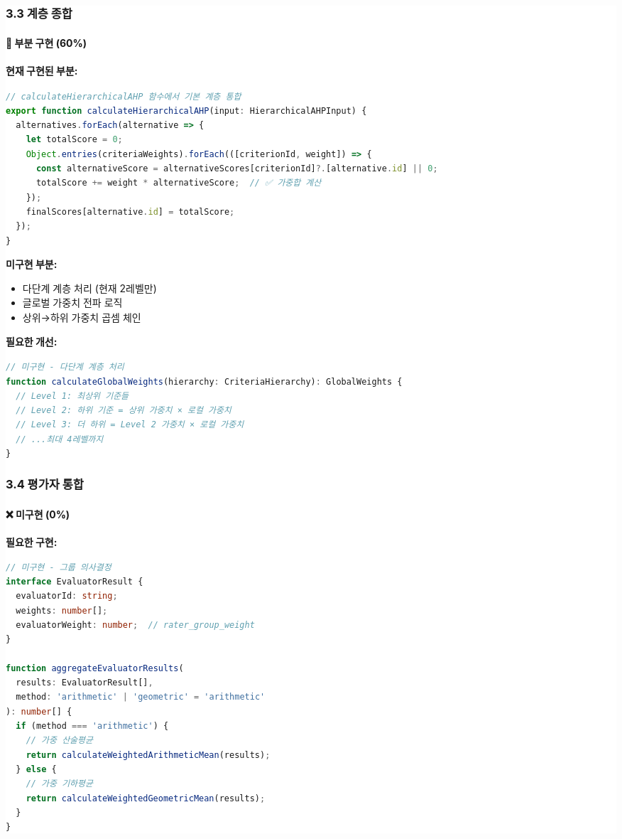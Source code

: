 ### 3.3 계층 종합

#### 🔄 부분 구현 (60%)

**현재 구현된 부분:**
```typescript
// calculateHierarchicalAHP 함수에서 기본 계층 통합
export function calculateHierarchicalAHP(input: HierarchicalAHPInput) {
  alternatives.forEach(alternative => {
    let totalScore = 0;
    Object.entries(criteriaWeights).forEach(([criterionId, weight]) => {
      const alternativeScore = alternativeScores[criterionId]?.[alternative.id] || 0;
      totalScore += weight * alternativeScore;  // ✅ 가중합 계산
    });
    finalScores[alternative.id] = totalScore;
  });
}
```

**미구현 부분:**
- 다단계 계층 처리 (현재 2레벨만)
- 글로벌 가중치 전파 로직
- 상위→하위 가중치 곱셈 체인

**필요한 개선:**
```typescript
// 미구현 - 다단계 계층 처리
function calculateGlobalWeights(hierarchy: CriteriaHierarchy): GlobalWeights {
  // Level 1: 최상위 기준들
  // Level 2: 하위 기준 = 상위 가중치 × 로컬 가중치
  // Level 3: 더 하위 = Level 2 가중치 × 로컬 가중치
  // ...최대 4레벨까지
}
```

### 3.4 평가자 통합

#### ❌ 미구현 (0%)

**필요한 구현:**
```typescript
// 미구현 - 그룹 의사결정
interface EvaluatorResult {
  evaluatorId: string;
  weights: number[];
  evaluatorWeight: number;  // rater_group_weight
}

function aggregateEvaluatorResults(
  results: EvaluatorResult[],
  method: 'arithmetic' | 'geometric' = 'arithmetic'
): number[] {
  if (method === 'arithmetic') {
    // 가중 산술평균
    return calculateWeightedArithmeticMean(results);
  } else {
    // 가중 기하평균
    return calculateWeightedGeometricMean(results);
  }
}
```
